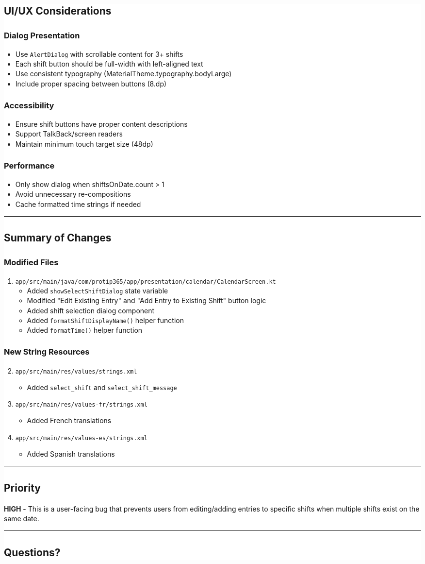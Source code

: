 ## UI/UX Considerations

### Dialog Presentation
- Use `AlertDialog` with scrollable content for 3+ shifts
- Each shift button should be full-width with left-aligned text
- Use consistent typography (MaterialTheme.typography.bodyLarge)
- Include proper spacing between buttons (8.dp)

### Accessibility
- Ensure shift buttons have proper content descriptions
- Support TalkBack/screen readers
- Maintain minimum touch target size (48dp)

### Performance
- Only show dialog when shiftsOnDate.count > 1
- Avoid unnecessary re-compositions
- Cache formatted time strings if needed

---

## Summary of Changes

### Modified Files
1. `app/src/main/java/com/protip365/app/presentation/calendar/CalendarScreen.kt`
   - Added `showSelectShiftDialog` state variable
   - Modified "Edit Existing Entry" and "Add Entry to Existing Shift" button logic
   - Added shift selection dialog component
   - Added `formatShiftDisplayName()` helper function
   - Added `formatTime()` helper function

### New String Resources
2. `app/src/main/res/values/strings.xml`
   - Added `select_shift` and `select_shift_message`

3. `app/src/main/res/values-fr/strings.xml`
   - Added French translations

4. `app/src/main/res/values-es/strings.xml`
   - Added Spanish translations

---

## Priority

**HIGH** - This is a user-facing bug that prevents users from editing/adding entries to specific shifts when multiple shifts exist on the same date.

---

## Questions?
